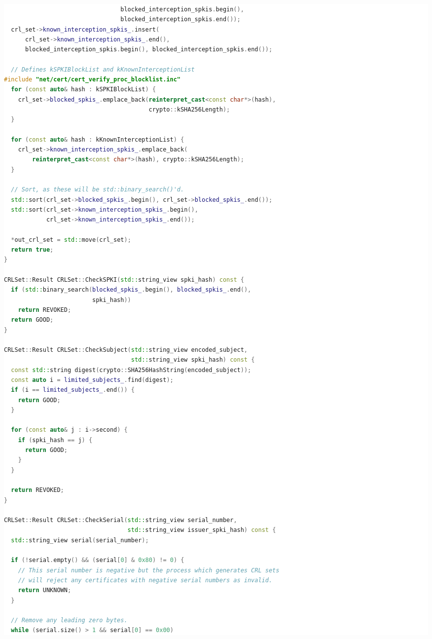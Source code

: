 ```cpp
                                 blocked_interception_spkis.begin(),
                                 blocked_interception_spkis.end());
  crl_set->known_interception_spkis_.insert(
      crl_set->known_interception_spkis_.end(),
      blocked_interception_spkis.begin(), blocked_interception_spkis.end());

  // Defines kSPKIBlockList and kKnownInterceptionList
#include "net/cert/cert_verify_proc_blocklist.inc"
  for (const auto& hash : kSPKIBlockList) {
    crl_set->blocked_spkis_.emplace_back(reinterpret_cast<const char*>(hash),
                                         crypto::kSHA256Length);
  }

  for (const auto& hash : kKnownInterceptionList) {
    crl_set->known_interception_spkis_.emplace_back(
        reinterpret_cast<const char*>(hash), crypto::kSHA256Length);
  }

  // Sort, as these will be std::binary_search()'d.
  std::sort(crl_set->blocked_spkis_.begin(), crl_set->blocked_spkis_.end());
  std::sort(crl_set->known_interception_spkis_.begin(),
            crl_set->known_interception_spkis_.end());

  *out_crl_set = std::move(crl_set);
  return true;
}

CRLSet::Result CRLSet::CheckSPKI(std::string_view spki_hash) const {
  if (std::binary_search(blocked_spkis_.begin(), blocked_spkis_.end(),
                         spki_hash))
    return REVOKED;
  return GOOD;
}

CRLSet::Result CRLSet::CheckSubject(std::string_view encoded_subject,
                                    std::string_view spki_hash) const {
  const std::string digest(crypto::SHA256HashString(encoded_subject));
  const auto i = limited_subjects_.find(digest);
  if (i == limited_subjects_.end()) {
    return GOOD;
  }

  for (const auto& j : i->second) {
    if (spki_hash == j) {
      return GOOD;
    }
  }

  return REVOKED;
}

CRLSet::Result CRLSet::CheckSerial(std::string_view serial_number,
                                   std::string_view issuer_spki_hash) const {
  std::string_view serial(serial_number);

  if (!serial.empty() && (serial[0] & 0x80) != 0) {
    // This serial number is negative but the process which generates CRL sets
    // will reject any certificates with negative serial numbers as invalid.
    return UNKNOWN;
  }

  // Remove any leading zero bytes.
  while (serial.size() > 1 && serial[0] == 0x00)
```
